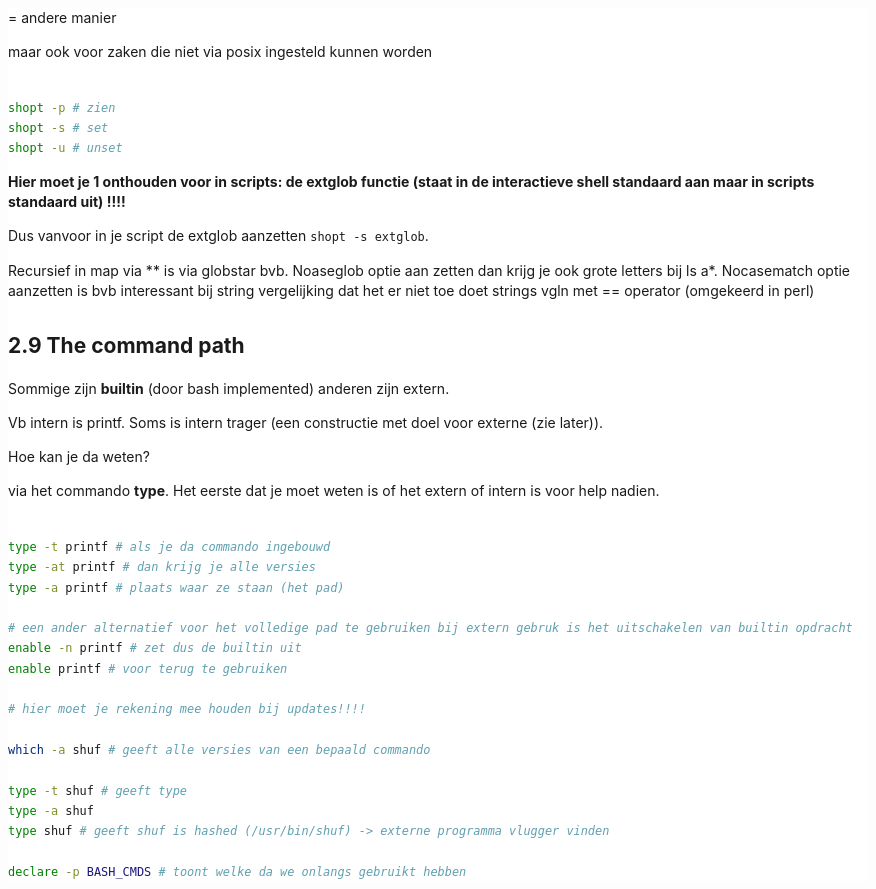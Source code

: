= andere manier 

maar ook voor zaken die niet via posix ingesteld kunnen worden 

```sh

shopt -p # zien
shopt -s # set
shopt -u # unset

```

**Hier moet je 1 onthouden voor in scripts: de extglob functie (staat in de interactieve shell standaard aan maar in scripts standaard uit) !!!!**

Dus vanvoor in je script de extglob aanzetten ``shopt -s extglob``.

Recursief in map via ** is via globstar bvb.
Noaseglob optie aan zetten dan krijg je ook grote letters bij ls a*.
Nocasematch optie aanzetten is bvb interessant bij string vergelijking dat het er niet toe doet
strings vgln met == operator (omgekeerd in perl)

 

## 2.9 The command path

Sommige zijn **builtin** (door bash implemented) anderen zijn extern.

Vb intern is printf. Soms is intern trager (een constructie met doel voor externe (zie later)).

Hoe kan je da weten?

via het commando **type**. Het eerste dat je moet weten is of het extern of intern is voor help nadien.

```sh

type -t printf # als je da commando ingebouwd 
type -at printf # dan krijg je alle versies 
type -a printf # plaats waar ze staan (het pad)

# een ander alternatief voor het volledige pad te gebruiken bij extern gebruk is het uitschakelen van builtin opdracht
enable -n printf # zet dus de builtin uit
enable printf # voor terug te gebruiken 

# hier moet je rekening mee houden bij updates!!!! 

which -a shuf # geeft alle versies van een bepaald commando 

type -t shuf # geeft type
type -a shuf
type shuf # geeft shuf is hashed (/usr/bin/shuf) -> externe programma vlugger vinden

declare -p BASH_CMDS # toont welke da we onlangs gebruikt hebben

```
